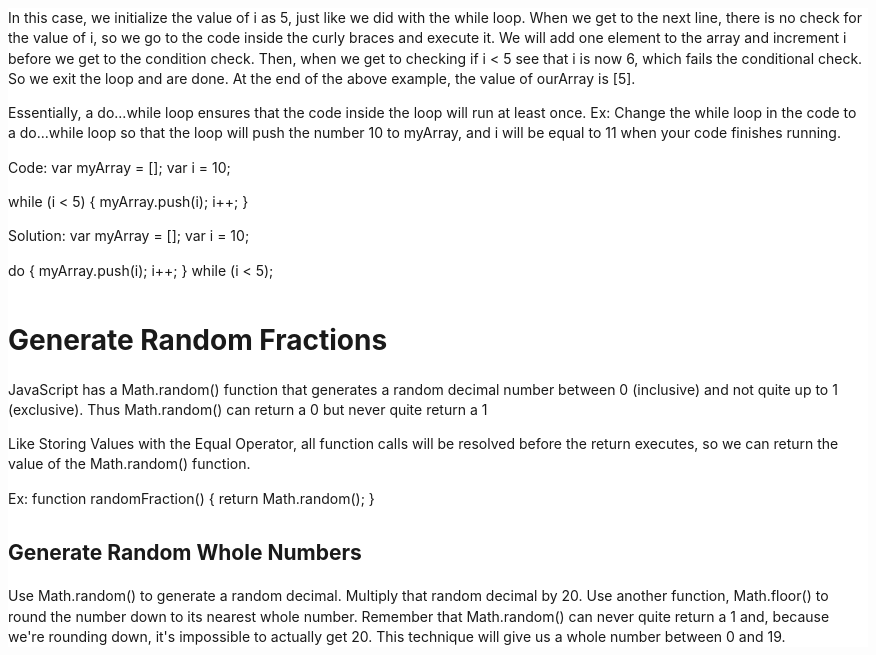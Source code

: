 In this case, we initialize the value of i as 5, just like we did with the while loop. When we get to the next line, 
there is no check for the value of i, so we go to the code inside the curly braces and execute it. We will add one 
element to the array and increment i before we get to the condition check. Then, when we get to checking if i < 5 see 
that i is now 6, which fails the conditional check. So we exit the loop and are done. At the end of the above example, 
the value of ourArray is [5].

Essentially, a do...while loop ensures that the code inside the loop will run at least once.
Ex:
Change the while loop in the code to a do...while loop so that the loop will push the number 10 to myArray, and i will 
be equal to 11 when your code finishes running.

Code:
var myArray = [];
var i = 10;

while (i < 5) {
  myArray.push(i);
  i++;
}

Solution:
var myArray = [];
var i = 10;

do {
  myArray.push(i);
  i++;
} while (i < 5);


# Generate Random Fractions
JavaScript has a Math.random() function that generates a random decimal number between 0 (inclusive) 
and not quite up to 1 (exclusive). Thus Math.random() can return a 0 but never quite return a 1

Like Storing Values with the Equal Operator, all function calls will be resolved before the return 
executes, so we can return the value of the Math.random() function.

Ex:
function randomFraction() {
  return Math.random();
}


##  Generate Random Whole Numbers
Use Math.random() to generate a random decimal.
Multiply that random decimal by 20.
Use another function, Math.floor() to round the number down to its nearest whole number.
Remember that Math.random() can never quite return a 1 and, because we're rounding down, 
it's impossible to actually get 20. This technique will give us a whole number between 0 and 19.
